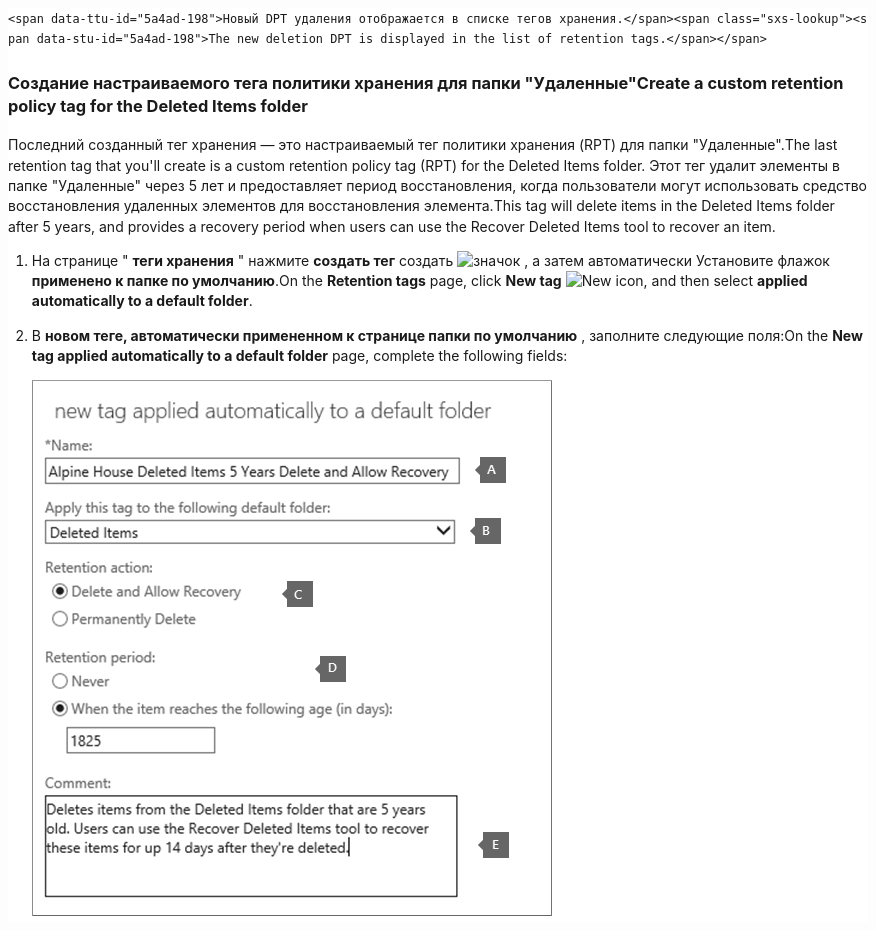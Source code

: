     <span data-ttu-id="5a4ad-198">Новый DPT удаления отображается в списке тегов хранения.</span><span class="sxs-lookup"><span data-stu-id="5a4ad-198">The new deletion DPT is displayed in the list of retention tags.</span></span>
    
### <a name="create-a-custom-retention-policy-tag-for-the-deleted-items-folder"></a><span data-ttu-id="5a4ad-199">Создание настраиваемого тега политики хранения для папки "Удаленные"</span><span class="sxs-lookup"><span data-stu-id="5a4ad-199">Create a custom retention policy tag for the Deleted Items folder</span></span>
  
<span data-ttu-id="5a4ad-200">Последний созданный тег хранения — это настраиваемый тег политики хранения (RPT) для папки "Удаленные".</span><span class="sxs-lookup"><span data-stu-id="5a4ad-200">The last retention tag that you'll create is a custom retention policy tag (RPT) for the Deleted Items folder.</span></span> <span data-ttu-id="5a4ad-201">Этот тег удалит элементы в папке "Удаленные" через 5 лет и предоставляет период восстановления, когда пользователи могут использовать средство восстановления удаленных элементов для восстановления элемента.</span><span class="sxs-lookup"><span data-stu-id="5a4ad-201">This tag will delete items in the Deleted Items folder after 5 years, and provides a recovery period when users can use the Recover Deleted Items tool to recover an item.</span></span>
  
1. <span data-ttu-id="5a4ad-202">На странице " **теги хранения** " нажмите **создать тег** создать ![ значок ](../media/457cd93f-22c2-4571-9f83-1b129bcfb58e.gif) , а затем автоматически Установите флажок **применено к папке по умолчанию**.</span><span class="sxs-lookup"><span data-stu-id="5a4ad-202">On the **Retention tags** page, click **New tag** ![New icon](../media/457cd93f-22c2-4571-9f83-1b129bcfb58e.gif), and then select **applied automatically to a default folder**.</span></span> 
    
2. <span data-ttu-id="5a4ad-203">В **новом теге, автоматически примененном к странице папки по умолчанию** , заполните следующие поля:</span><span class="sxs-lookup"><span data-stu-id="5a4ad-203">On the **New tag applied automatically to a default folder** page, complete the following fields:</span></span> 
    
    ![Параметры для создания нового тега политики хранения для папки "Удаленные"](../media/6f3104bd-5edb-48ac-884d-5fe13d81dd1d.png)
  